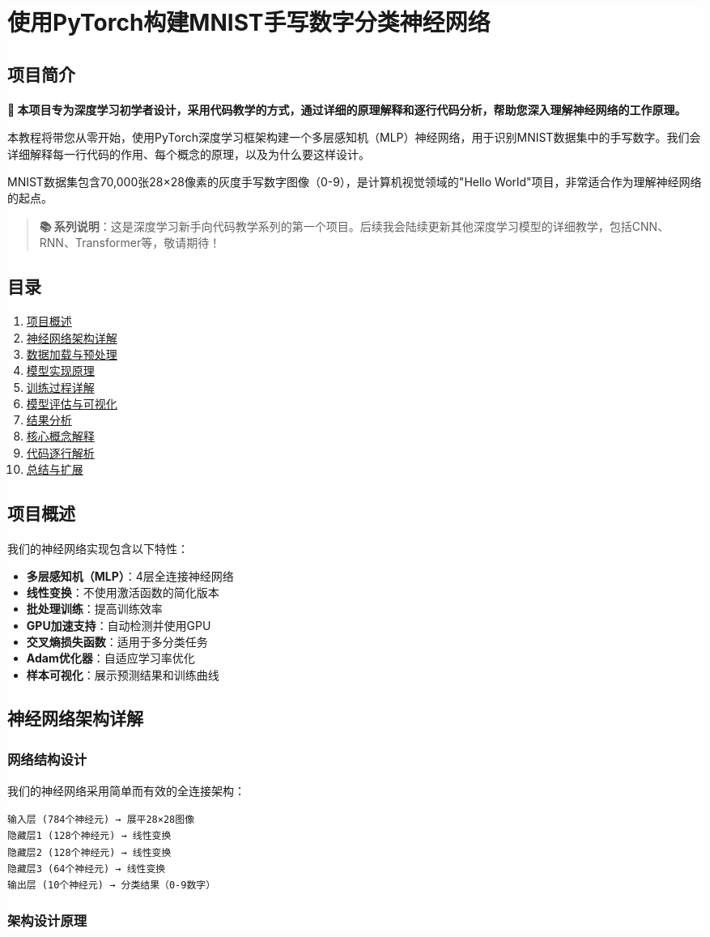 # 使用PyTorch构建MNIST手写数字分类神经网络

## 项目简介

**🎯 本项目专为深度学习初学者设计，采用代码教学的方式，通过详细的原理解释和逐行代码分析，帮助您深入理解神经网络的工作原理。**

本教程将带您从零开始，使用PyTorch深度学习框架构建一个多层感知机（MLP）神经网络，用于识别MNIST数据集中的手写数字。我们会详细解释每一行代码的作用、每个概念的原理，以及为什么要这样设计。

MNIST数据集包含70,000张28×28像素的灰度手写数字图像（0-9），是计算机视觉领域的"Hello World"项目，非常适合作为理解神经网络的起点。

> **📚 系列说明**：这是深度学习新手向代码教学系列的第一个项目。后续我会陆续更新其他深度学习模型的详细教学，包括CNN、RNN、Transformer等，敬请期待！

## 目录

1. [项目概述](#项目概述)
2. [神经网络架构详解](#神经网络架构详解)
3. [数据加载与预处理](#数据加载与预处理)
4. [模型实现原理](#模型实现原理)
5. [训练过程详解](#训练过程详解)
6. [模型评估与可视化](#模型评估与可视化)
7. [结果分析](#结果分析)
8. [核心概念解释](#核心概念解释)
9. [代码逐行解析](#代码逐行解析)
10. [总结与扩展](#总结与扩展)

## 项目概述

我们的神经网络实现包含以下特性：
- **多层感知机（MLP）**：4层全连接神经网络
- **线性变换**：不使用激活函数的简化版本
- **批处理训练**：提高训练效率
- **GPU加速支持**：自动检测并使用GPU
- **交叉熵损失函数**：适用于多分类任务
- **Adam优化器**：自适应学习率优化
- **样本可视化**：展示预测结果和训练曲线

## 神经网络架构详解

### 网络结构设计

我们的神经网络采用简单而有效的全连接架构：

```
输入层 (784个神经元) → 展平28×28图像
隐藏层1 (128个神经元) → 线性变换
隐藏层2 (128个神经元) → 线性变换
隐藏层3 (64个神经元) → 线性变换
输出层 (10个神经元) → 分类结果（0-9数字）
```

### 架构设计原理
